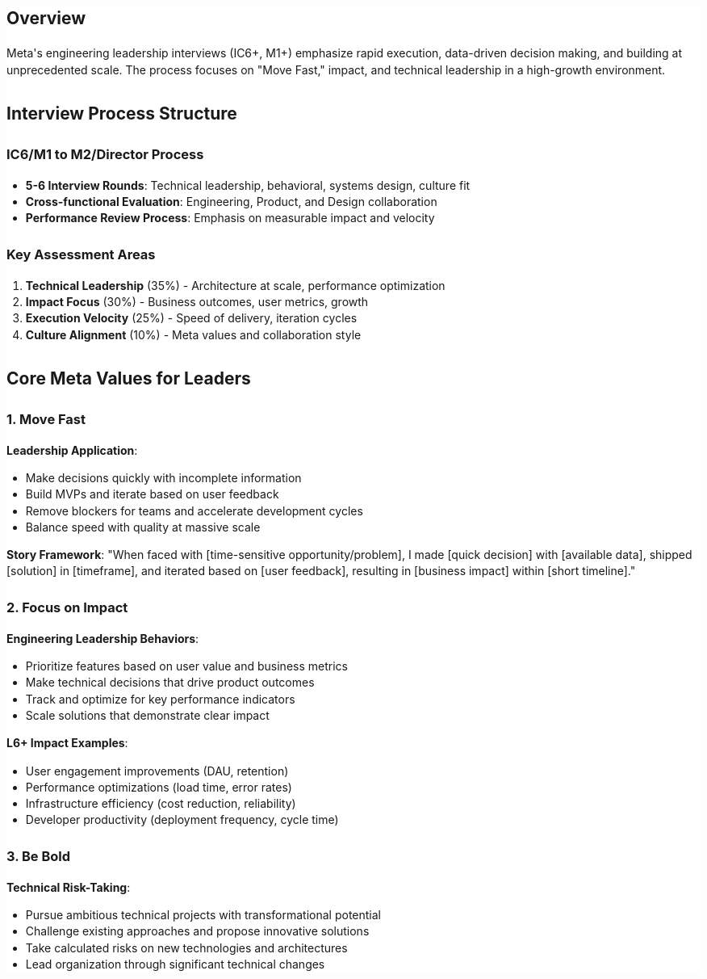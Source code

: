 

## Overview

Meta's engineering leadership interviews (IC6+, M1+) emphasize rapid execution, data-driven decision making, and building at unprecedented scale. The process focuses on "Move Fast," impact, and technical leadership in a high-growth environment.

## Interview Process Structure

### IC6/M1 to M2/Director Process
- **5-6 Interview Rounds**: Technical leadership, behavioral, systems design, culture fit
- **Cross-functional Evaluation**: Engineering, Product, and Design collaboration
- **Performance Review Process**: Emphasis on measurable impact and velocity

### Key Assessment Areas
1. **Technical Leadership** (35%) - Architecture at scale, performance optimization
2. **Impact Focus** (30%) - Business outcomes, user metrics, growth
3. **Execution Velocity** (25%) - Speed of delivery, iteration cycles
4. **Culture Alignment** (10%) - Meta values and collaboration style

## Core Meta Values for Leaders

### 1. Move Fast
**Leadership Application**:
- Make decisions quickly with incomplete information
- Build MVPs and iterate based on user feedback
- Remove blockers for teams and accelerate development cycles
- Balance speed with quality at massive scale

**Story Framework**:
"When faced with [time-sensitive opportunity/problem], I made [quick decision] with [available data], shipped [solution] in [timeframe], and iterated based on [user feedback], resulting in [business impact] within [short timeline]."

### 2. Focus on Impact
**Engineering Leadership Behaviors**:
- Prioritize features based on user value and business metrics
- Make technical decisions that drive product outcomes
- Track and optimize for key performance indicators
- Scale solutions that demonstrate clear impact

**L6+ Impact Examples**:
- User engagement improvements (DAU, retention)
- Performance optimizations (load time, error rates)
- Infrastructure efficiency (cost reduction, reliability)
- Developer productivity (deployment frequency, cycle time)

### 3. Be Bold
**Technical Risk-Taking**:
- Pursue ambitious technical projects with transformational potential
- Challenge existing approaches and propose innovative solutions
- Take calculated risks on new technologies and architectures
- Lead organization through significant technical changes
